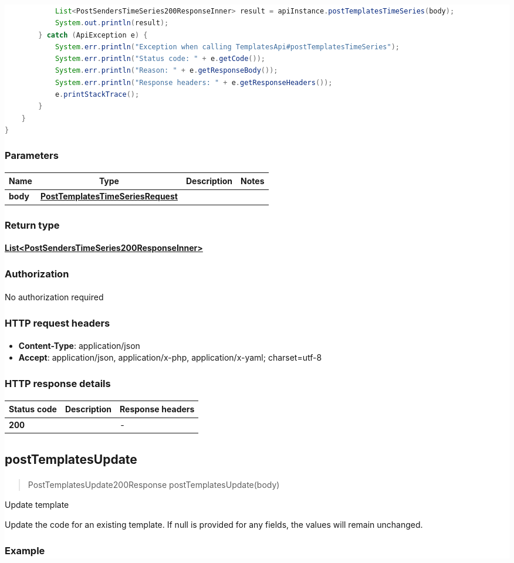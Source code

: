 ```java
            List<PostSendersTimeSeries200ResponseInner> result = apiInstance.postTemplatesTimeSeries(body);
            System.out.println(result);
        } catch (ApiException e) {
            System.err.println("Exception when calling TemplatesApi#postTemplatesTimeSeries");
            System.err.println("Status code: " + e.getCode());
            System.err.println("Reason: " + e.getResponseBody());
            System.err.println("Response headers: " + e.getResponseHeaders());
            e.printStackTrace();
        }
    }
}
```

### Parameters


| Name | Type | Description  | Notes |
|------------- | ------------- | ------------- | -------------|
| **body** | [**PostTemplatesTimeSeriesRequest**](PostTemplatesTimeSeriesRequest.md)|  | |

### Return type

[**List&lt;PostSendersTimeSeries200ResponseInner&gt;**](PostSendersTimeSeries200ResponseInner.md)

### Authorization

No authorization required

### HTTP request headers

- **Content-Type**: application/json
- **Accept**: application/json, application/x-php, application/x-yaml; charset=utf-8


### HTTP response details
| Status code | Description | Response headers |
|-------------|-------------|------------------|
| **200** |  |  -  |


## postTemplatesUpdate

> PostTemplatesUpdate200Response postTemplatesUpdate(body)

Update template

Update the code for an existing template. If null is provided for any fields, the values will remain unchanged.

### Example
